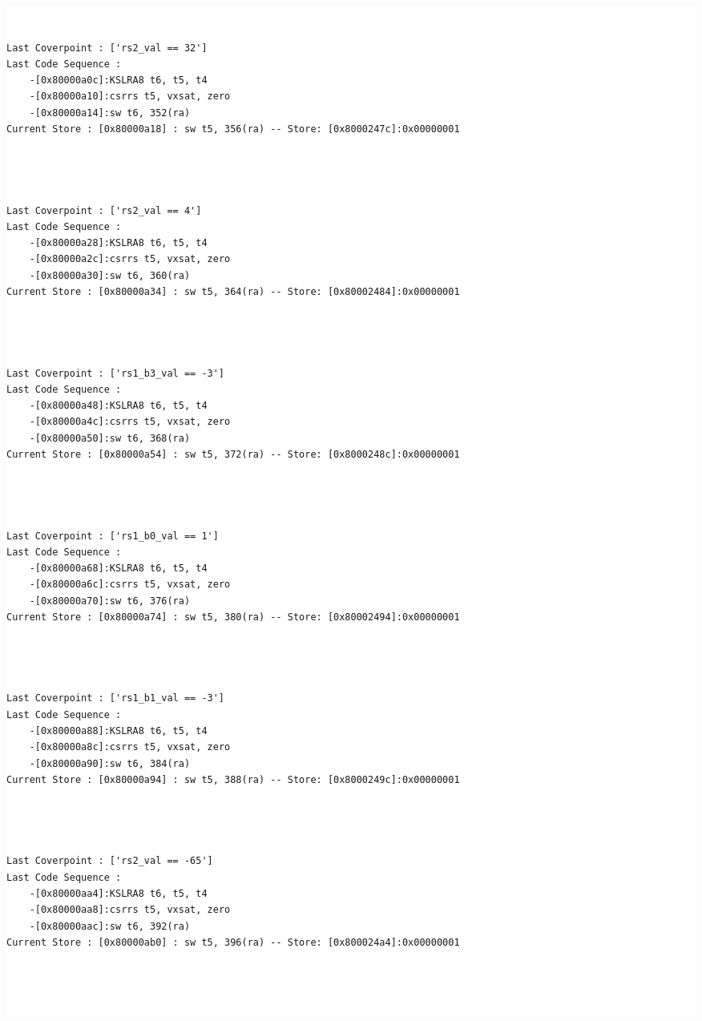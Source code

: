 ```


Last Coverpoint : ['rs2_val == 32']
Last Code Sequence : 
	-[0x80000a0c]:KSLRA8 t6, t5, t4
	-[0x80000a10]:csrrs t5, vxsat, zero
	-[0x80000a14]:sw t6, 352(ra)
Current Store : [0x80000a18] : sw t5, 356(ra) -- Store: [0x8000247c]:0x00000001




Last Coverpoint : ['rs2_val == 4']
Last Code Sequence : 
	-[0x80000a28]:KSLRA8 t6, t5, t4
	-[0x80000a2c]:csrrs t5, vxsat, zero
	-[0x80000a30]:sw t6, 360(ra)
Current Store : [0x80000a34] : sw t5, 364(ra) -- Store: [0x80002484]:0x00000001




Last Coverpoint : ['rs1_b3_val == -3']
Last Code Sequence : 
	-[0x80000a48]:KSLRA8 t6, t5, t4
	-[0x80000a4c]:csrrs t5, vxsat, zero
	-[0x80000a50]:sw t6, 368(ra)
Current Store : [0x80000a54] : sw t5, 372(ra) -- Store: [0x8000248c]:0x00000001




Last Coverpoint : ['rs1_b0_val == 1']
Last Code Sequence : 
	-[0x80000a68]:KSLRA8 t6, t5, t4
	-[0x80000a6c]:csrrs t5, vxsat, zero
	-[0x80000a70]:sw t6, 376(ra)
Current Store : [0x80000a74] : sw t5, 380(ra) -- Store: [0x80002494]:0x00000001




Last Coverpoint : ['rs1_b1_val == -3']
Last Code Sequence : 
	-[0x80000a88]:KSLRA8 t6, t5, t4
	-[0x80000a8c]:csrrs t5, vxsat, zero
	-[0x80000a90]:sw t6, 384(ra)
Current Store : [0x80000a94] : sw t5, 388(ra) -- Store: [0x8000249c]:0x00000001




Last Coverpoint : ['rs2_val == -65']
Last Code Sequence : 
	-[0x80000aa4]:KSLRA8 t6, t5, t4
	-[0x80000aa8]:csrrs t5, vxsat, zero
	-[0x80000aac]:sw t6, 392(ra)
Current Store : [0x80000ab0] : sw t5, 396(ra) -- Store: [0x800024a4]:0x00000001





```